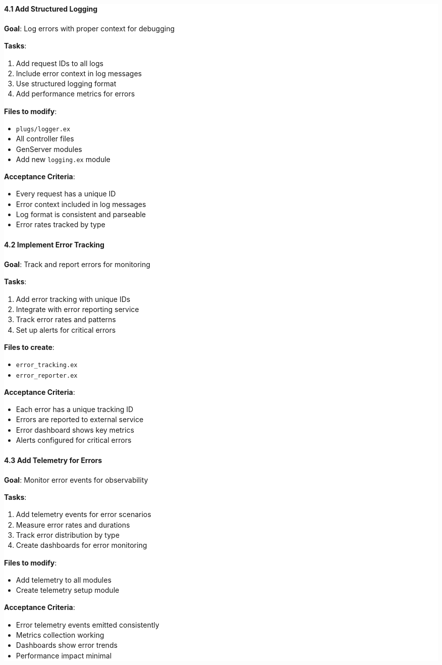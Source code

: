 #### 4.1 Add Structured Logging
**Goal**: Log errors with proper context for debugging

**Tasks**:
1. Add request IDs to all logs
2. Include error context in log messages
3. Use structured logging format
4. Add performance metrics for errors

**Files to modify**:
- `plugs/logger.ex`
- All controller files
- GenServer modules
- Add new `logging.ex` module

**Acceptance Criteria**:
- Every request has a unique ID
- Error context included in log messages
- Log format is consistent and parseable
- Error rates tracked by type

#### 4.2 Implement Error Tracking
**Goal**: Track and report errors for monitoring

**Tasks**:
1. Add error tracking with unique IDs
2. Integrate with error reporting service
3. Track error rates and patterns
4. Set up alerts for critical errors

**Files to create**:
- `error_tracking.ex`
- `error_reporter.ex`

**Acceptance Criteria**:
- Each error has a unique tracking ID
- Errors are reported to external service
- Error dashboard shows key metrics
- Alerts configured for critical errors

#### 4.3 Add Telemetry for Errors
**Goal**: Monitor error events for observability

**Tasks**:
1. Add telemetry events for error scenarios
2. Measure error rates and durations
3. Track error distribution by type
4. Create dashboards for error monitoring

**Files to modify**:
- Add telemetry to all modules
- Create telemetry setup module

**Acceptance Criteria**:
- Error telemetry events emitted consistently
- Metrics collection working
- Dashboards show error trends
- Performance impact minimal
